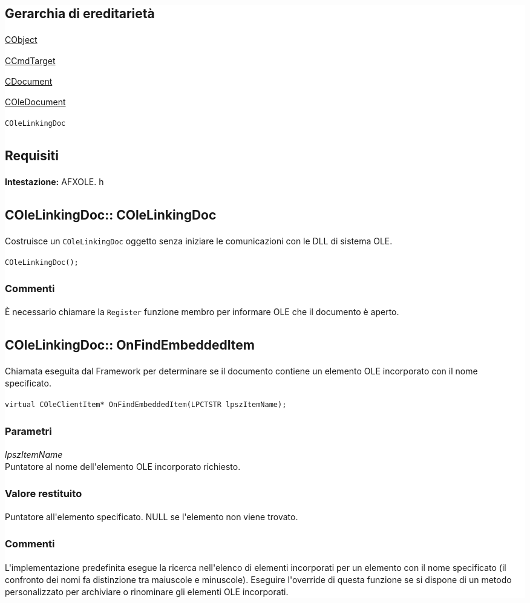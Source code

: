 ## <a name="inheritance-hierarchy"></a>Gerarchia di ereditarietà

[CObject](../../mfc/reference/cobject-class.md)

[CCmdTarget](../../mfc/reference/ccmdtarget-class.md)

[CDocument](../../mfc/reference/cdocument-class.md)

[COleDocument](../../mfc/reference/coledocument-class.md)

`COleLinkingDoc`

## <a name="requirements"></a>Requisiti

**Intestazione:** AFXOLE. h

## <a name="colelinkingdoccolelinkingdoc"></a><a name="colelinkingdoc"></a> COleLinkingDoc:: COleLinkingDoc

Costruisce un `COleLinkingDoc` oggetto senza iniziare le comunicazioni con le DLL di sistema OLE.

```
COleLinkingDoc();
```

### <a name="remarks"></a>Commenti

È necessario chiamare la `Register` funzione membro per informare OLE che il documento è aperto.

## <a name="colelinkingdoconfindembeddeditem"></a><a name="onfindembeddeditem"></a> COleLinkingDoc:: OnFindEmbeddedItem

Chiamata eseguita dal Framework per determinare se il documento contiene un elemento OLE incorporato con il nome specificato.

```
virtual COleClientItem* OnFindEmbeddedItem(LPCTSTR lpszItemName);
```

### <a name="parameters"></a>Parametri

*lpszItemName*<br/>
Puntatore al nome dell'elemento OLE incorporato richiesto.

### <a name="return-value"></a>Valore restituito

Puntatore all'elemento specificato. NULL se l'elemento non viene trovato.

### <a name="remarks"></a>Commenti

L'implementazione predefinita esegue la ricerca nell'elenco di elementi incorporati per un elemento con il nome specificato (il confronto dei nomi fa distinzione tra maiuscole e minuscole). Eseguire l'override di questa funzione se si dispone di un metodo personalizzato per archiviare o rinominare gli elementi OLE incorporati.
